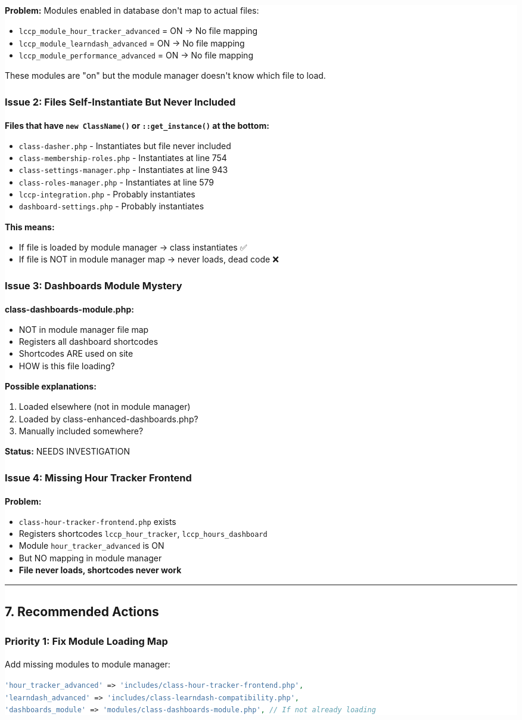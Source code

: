 **Problem:** Modules enabled in database don't map to actual files:

- `lccp_module_hour_tracker_advanced` = ON → No file mapping
- `lccp_module_learndash_advanced` = ON → No file mapping
- `lccp_module_performance_advanced` = ON → No file mapping

These modules are "on" but the module manager doesn't know which file to load.

### Issue 2: Files Self-Instantiate But Never Included

**Files that have `new ClassName()` or `::get_instance()` at the bottom:**
- `class-dasher.php` - Instantiates but file never included
- `class-membership-roles.php` - Instantiates at line 754
- `class-settings-manager.php` - Instantiates at line 943
- `class-roles-manager.php` - Instantiates at line 579
- `lccp-integration.php` - Probably instantiates
- `dashboard-settings.php` - Probably instantiates

**This means:**
- If file is loaded by module manager → class instantiates ✅
- If file is NOT in module manager map → never loads, dead code ❌

### Issue 3: Dashboards Module Mystery

**class-dashboards-module.php:**
- NOT in module manager file map
- Registers all dashboard shortcodes
- Shortcodes ARE used on site
- HOW is this file loading?

**Possible explanations:**
1. Loaded elsewhere (not in module manager)
2. Loaded by class-enhanced-dashboards.php?
3. Manually included somewhere?

**Status:** NEEDS INVESTIGATION

### Issue 4: Missing Hour Tracker Frontend

**Problem:**
- `class-hour-tracker-frontend.php` exists
- Registers shortcodes `lccp_hour_tracker`, `lccp_hours_dashboard`
- Module `hour_tracker_advanced` is ON
- But NO mapping in module manager
- **File never loads, shortcodes never work**

---

## 7. Recommended Actions

### Priority 1: Fix Module Loading Map

Add missing modules to module manager:
```php
'hour_tracker_advanced' => 'includes/class-hour-tracker-frontend.php',
'learndash_advanced' => 'includes/class-learndash-compatibility.php',
'dashboards_module' => 'modules/class-dashboards-module.php', // If not already loading
```
